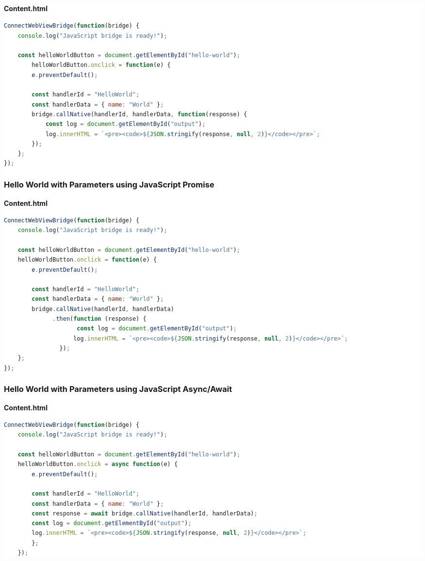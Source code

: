 **Content.html**

```javascript
ConnectWebViewBridge(function(bridge) {
    console.log("JavaScript bridge is ready!");

    const helloWorldButton = document.getElementById("hello-world");
        helloWorldButton.onclick = function(e) {
        e.preventDefault();

        const handlerId = "HelloWorld";
        const handlerData = { name: "World" };
        bridge.callNative(handlerId, handlerData, function(response) {
            const log = document.getElementById("output");
            log.innerHTML = `<pre><code>${JSON.stringify(response, null, 2)}</code></pre>`;
        });
    };
});
```

### Hello World with Parameters using JavaScript Promise

**Content.html**

```javascript
ConnectWebViewBridge(function(bridge) {
    console.log("JavaScript bridge is ready!");

    const helloWorldButton = document.getElementById("hello-world");
    helloWorldButton.onclick = function(e) {
        e.preventDefault();

        const handlerId = "HelloWorld";
        const handlerData = { name: "World" };
        bridge.callNative(handlerId, handlerData)
              .then(function (response) {
                     const log = document.getElementById("output");
                    log.innerHTML = `<pre><code>${JSON.stringify(response, null, 2)}</code></pre>`;
                });
    };
});
```

### Hello World with Parameters using JavaScript Async/Await

**Content.html**

```javascript
ConnectWebViewBridge(function(bridge) {
    console.log("JavaScript bridge is ready!");

    const helloWorldButton = document.getElementById("hello-world");
    helloWorldButton.onclick = async function(e) {
        e.preventDefault();

        const handlerId = "HelloWorld";
        const handlerData = { name: "World" };
        const response = await bridge.callNative(handlerId, handlerData);
        const log = document.getElementById("output");
        log.innerHTML = `<pre><code>${JSON.stringify(response, null, 2)}</code></pre>`;
        };
    });
```
